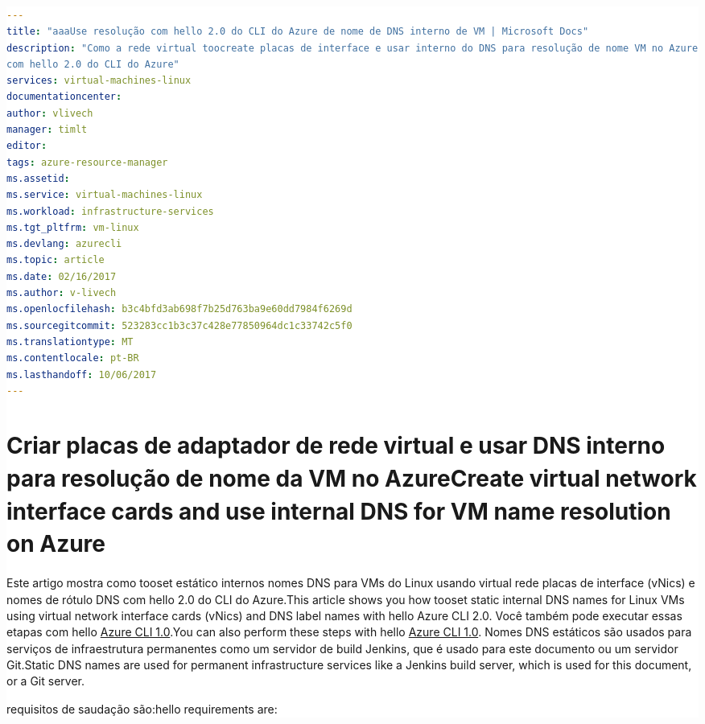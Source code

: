 ```yaml
---
title: "aaaUse resolução com hello 2.0 do CLI do Azure de nome de DNS interno de VM | Microsoft Docs"
description: "Como a rede virtual toocreate placas de interface e usar interno do DNS para resolução de nome VM no Azure com hello 2.0 do CLI do Azure"
services: virtual-machines-linux
documentationcenter: 
author: vlivech
manager: timlt
editor: 
tags: azure-resource-manager
ms.assetid: 
ms.service: virtual-machines-linux
ms.workload: infrastructure-services
ms.tgt_pltfrm: vm-linux
ms.devlang: azurecli
ms.topic: article
ms.date: 02/16/2017
ms.author: v-livech
ms.openlocfilehash: b3c4bfd3ab698f7b25d763ba9e60dd7984f6269d
ms.sourcegitcommit: 523283cc1b3c37c428e77850964dc1c33742c5f0
ms.translationtype: MT
ms.contentlocale: pt-BR
ms.lasthandoff: 10/06/2017
---
```

# <a name="create-virtual-network-interface-cards-and-use-internal-dns-for-vm-name-resolution-on-azure"></a><span data-ttu-id="292a7-103">Criar placas de adaptador de rede virtual e usar DNS interno para resolução de nome da VM no Azure</span><span class="sxs-lookup"><span data-stu-id="292a7-103">Create virtual network interface cards and use internal DNS for VM name resolution on Azure</span></span>
<span data-ttu-id="292a7-104">Este artigo mostra como tooset estático internos nomes DNS para VMs do Linux usando virtual rede placas de interface (vNics) e nomes de rótulo DNS com hello 2.0 do CLI do Azure.</span><span class="sxs-lookup"><span data-stu-id="292a7-104">This article shows you how tooset static internal DNS names for Linux VMs using virtual network interface cards (vNics) and DNS label names with hello Azure CLI 2.0.</span></span> <span data-ttu-id="292a7-105">Você também pode executar essas etapas com hello [Azure CLI 1.0](static-dns-name-resolution-for-linux-on-azure-nodejs.md?toc=%2fazure%2fvirtual-machines%2flinux%2ftoc.json).</span><span class="sxs-lookup"><span data-stu-id="292a7-105">You can also perform these steps with hello [Azure CLI 1.0](static-dns-name-resolution-for-linux-on-azure-nodejs.md?toc=%2fazure%2fvirtual-machines%2flinux%2ftoc.json).</span></span> <span data-ttu-id="292a7-106">Nomes DNS estáticos são usados para serviços de infraestrutura permanentes como um servidor de build Jenkins, que é usado para este documento ou um servidor Git.</span><span class="sxs-lookup"><span data-stu-id="292a7-106">Static DNS names are used for permanent infrastructure services like a Jenkins build server, which is used for this document, or a Git server.</span></span>

<span data-ttu-id="292a7-107">requisitos de saudação são:</span><span class="sxs-lookup"><span data-stu-id="292a7-107">hello requirements are:</span></span>
